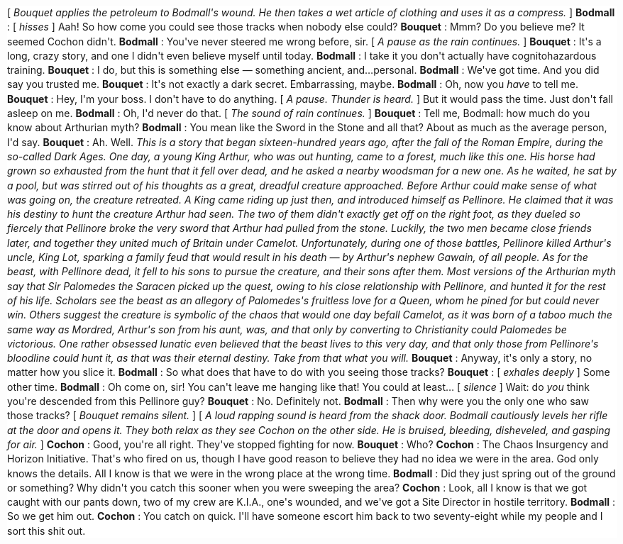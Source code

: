 [ _Bouquet applies the petroleum to Bodmall's wound. He then takes a wet article of clothing and uses it as a compress._ ]
**Bodmall** : [ _hisses_ ] Aah! So how come you could see those tracks when nobody else could?
**Bouquet** : Mmm? Do you believe me? It seemed Cochon didn't.
**Bodmall** : You've never steered me wrong before, sir.
[ _A pause as the rain continues._ ]
**Bouquet** : It's a long, crazy story, and one I didn't even believe myself until today.
**Bodmall** : I take it you don't actually have cognitohazardous training.
**Bouquet** : I do, but this is something else — something ancient, and…personal.
**Bodmall** : We've got time. And you did say you trusted me.
**Bouquet** : It's not exactly a dark secret. Embarrassing, maybe.
**Bodmall** : Oh, now you _have_ to tell me.
**Bouquet** : Hey, I'm your boss. I don't have to do anything. [ _A pause. Thunder is heard._ ] But it would pass the time. Just don't fall asleep on me.
**Bodmall** : Oh, I'd never do that.
[ _The sound of rain continues._ ]
**Bouquet** : Tell me, Bodmall: how much do you know about Arthurian myth?
**Bodmall** : You mean like the Sword in the Stone and all that? About as much as the average person, I'd say.
**Bouquet** : Ah. Well.
_This is a story that began sixteen-hundred years ago, after the fall of the Roman Empire, during the so-called Dark Ages. One day, a young King Arthur, who was out hunting, came to a forest, much like this one. His horse had grown so exhausted from the hunt that it fell over dead, and he asked a nearby woodsman for a new one. As he waited, he sat by a pool, but was stirred out of his thoughts as a great, dreadful creature approached. Before Arthur could make sense of what was going on, the creature retreated. A King came riding up just then, and introduced himself as Pellinore. He claimed that it was his destiny to hunt the creature Arthur had seen. The two of them didn't exactly get off on the right foot, as they dueled so fiercely that Pellinore broke the very sword that Arthur had pulled from the stone. Luckily, the two men became close friends later, and together they united much of Britain under Camelot. Unfortunately, during one of those battles, Pellinore killed Arthur's uncle, King Lot, sparking a family feud that would result in his death — by Arthur's nephew Gawain, of all people._
_As for the beast, with Pellinore dead, it fell to his sons to pursue the creature, and their sons after them. Most versions of the Arthurian myth say that Sir Palomedes the Saracen picked up the quest, owing to his close relationship with Pellinore, and hunted it for the rest of his life. Scholars see the beast as an allegory of Palomedes's fruitless love for a Queen, whom he pined for but could never win. Others suggest the creature is symbolic of the chaos that would one day befall Camelot, as it was born of a taboo much the same way as Mordred, Arthur's son from his aunt, was, and that only by converting to Christianity could Palomedes be victorious. One rather obsessed lunatic even believed that the beast lives to this very day, and that only those from Pellinore's bloodline could hunt it, as that was their eternal destiny. Take from that what you will._
**Bouquet** : Anyway, it's only a story, no matter how you slice it.
**Bodmall** : So what does that have to do with you seeing those tracks?
**Bouquet** : [ _exhales deeply_ ] Some other time.
**Bodmall** : Oh come on, sir! You can't leave me hanging like that! You could at least… [ _silence_ ] Wait: do _you_ think you're descended from this Pellinore guy?
**Bouquet** : No. Definitely not.
**Bodmall** : Then why were you the only one who saw those tracks?
[ _Bouquet remains silent._ ]
[ _A loud rapping sound is heard from the shack door. Bodmall cautiously levels her rifle at the door and opens it. They both relax as they see Cochon on the other side. He is bruised, bleeding, disheveled, and gasping for air._ ]
**Cochon** : Good, you're all right. They've stopped fighting for now.
**Bouquet** : Who?
**Cochon** : The Chaos Insurgency and Horizon Initiative. That's who fired on us, though I have good reason to believe they had no idea we were in the area. God only knows the details. All I know is that we were in the wrong place at the wrong time.
**Bodmall** : Did they just spring out of the ground or something? Why didn't you catch this sooner when you were sweeping the area?
**Cochon** : Look, all I know is that we got caught with our pants down, two of my crew are K.I.A., one's wounded, and we've got a Site Director in hostile territory.
**Bodmall** : So we get him out.
**Cochon** : You catch on quick. I'll have someone escort him back to two seventy-eight while my people and I sort this shit out.